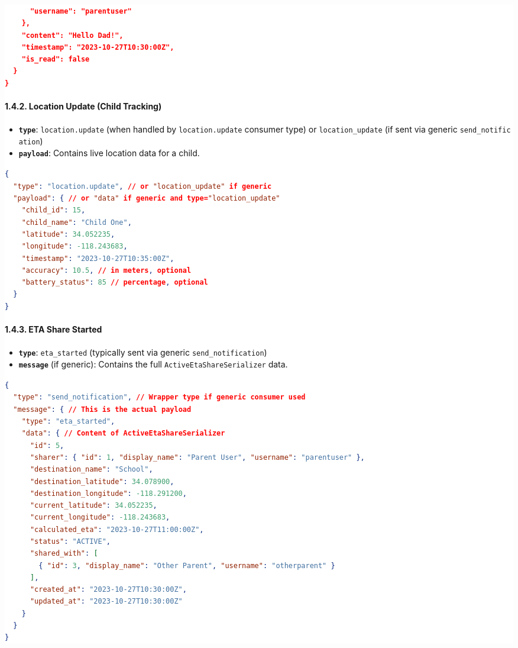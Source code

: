 ```json
      "username": "parentuser"
    },
    "content": "Hello Dad!",
    "timestamp": "2023-10-27T10:30:00Z",
    "is_read": false
  }
}
```

#### 1.4.2. Location Update (Child Tracking)

- **`type`**: `location.update` (when handled by `location.update` consumer type) or `location_update` (if sent via generic `send_notification`)
- **`payload`**: Contains live location data for a child.

```json
{
  "type": "location.update", // or "location_update" if generic
  "payload": { // or "data" if generic and type="location_update"
    "child_id": 15,
    "child_name": "Child One",
    "latitude": 34.052235,
    "longitude": -118.243683,
    "timestamp": "2023-10-27T10:35:00Z",
    "accuracy": 10.5, // in meters, optional
    "battery_status": 85 // percentage, optional
  }
}
```

#### 1.4.3. ETA Share Started

- **`type`**: `eta_started` (typically sent via generic `send_notification`)
- **`message`** (if generic): Contains the full `ActiveEtaShareSerializer` data.

```json
{
  "type": "send_notification", // Wrapper type if generic consumer used
  "message": { // This is the actual payload
    "type": "eta_started",
    "data": { // Content of ActiveEtaShareSerializer
      "id": 5,
      "sharer": { "id": 1, "display_name": "Parent User", "username": "parentuser" },
      "destination_name": "School",
      "destination_latitude": 34.078900,
      "destination_longitude": -118.291200,
      "current_latitude": 34.052235,
      "current_longitude": -118.243683,
      "calculated_eta": "2023-10-27T11:00:00Z",
      "status": "ACTIVE",
      "shared_with": [
        { "id": 3, "display_name": "Other Parent", "username": "otherparent" }
      ],
      "created_at": "2023-10-27T10:30:00Z",
      "updated_at": "2023-10-27T10:30:00Z"
    }
  }
}
```
